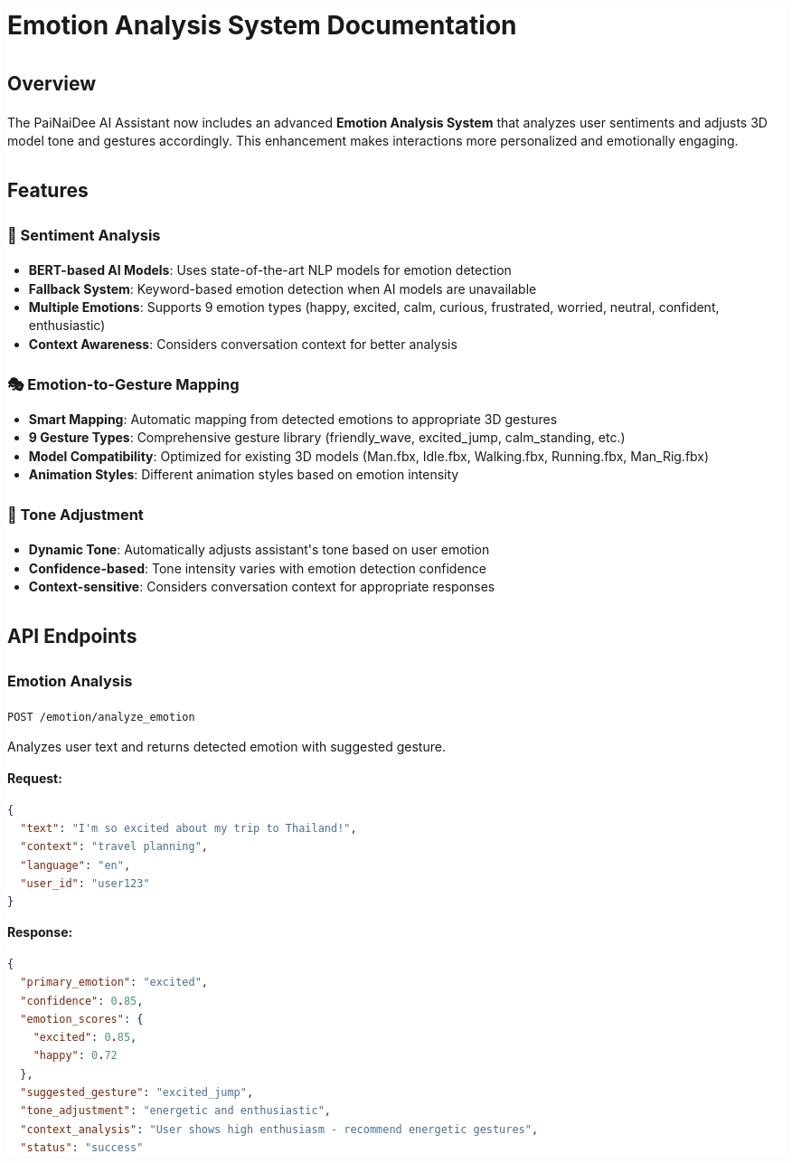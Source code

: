 # Emotion Analysis System Documentation

## Overview

The PaiNaiDee AI Assistant now includes an advanced **Emotion Analysis System** that analyzes user sentiments and adjusts 3D model tone and gestures accordingly. This enhancement makes interactions more personalized and emotionally engaging.

## Features

### 🎯 Sentiment Analysis
- **BERT-based AI Models**: Uses state-of-the-art NLP models for emotion detection
- **Fallback System**: Keyword-based emotion detection when AI models are unavailable
- **Multiple Emotions**: Supports 9 emotion types (happy, excited, calm, curious, frustrated, worried, neutral, confident, enthusiastic)
- **Context Awareness**: Considers conversation context for better analysis

### 🎭 Emotion-to-Gesture Mapping
- **Smart Mapping**: Automatic mapping from detected emotions to appropriate 3D gestures
- **9 Gesture Types**: Comprehensive gesture library (friendly_wave, excited_jump, calm_standing, etc.)
- **Model Compatibility**: Optimized for existing 3D models (Man.fbx, Idle.fbx, Walking.fbx, Running.fbx, Man_Rig.fbx)
- **Animation Styles**: Different animation styles based on emotion intensity

### 🎪 Tone Adjustment
- **Dynamic Tone**: Automatically adjusts assistant's tone based on user emotion
- **Confidence-based**: Tone intensity varies with emotion detection confidence
- **Context-sensitive**: Considers conversation context for appropriate responses

## API Endpoints

### Emotion Analysis
```
POST /emotion/analyze_emotion
```
Analyzes user text and returns detected emotion with suggested gesture.

**Request:**
```json
{
  "text": "I'm so excited about my trip to Thailand!",
  "context": "travel planning",
  "language": "en",
  "user_id": "user123"
}
```

**Response:**
```json
{
  "primary_emotion": "excited",
  "confidence": 0.85,
  "emotion_scores": {
    "excited": 0.85,
    "happy": 0.72
  },
  "suggested_gesture": "excited_jump",
  "tone_adjustment": "energetic and enthusiastic",
  "context_analysis": "User shows high enthusiasm - recommend energetic gestures",
  "status": "success"
```